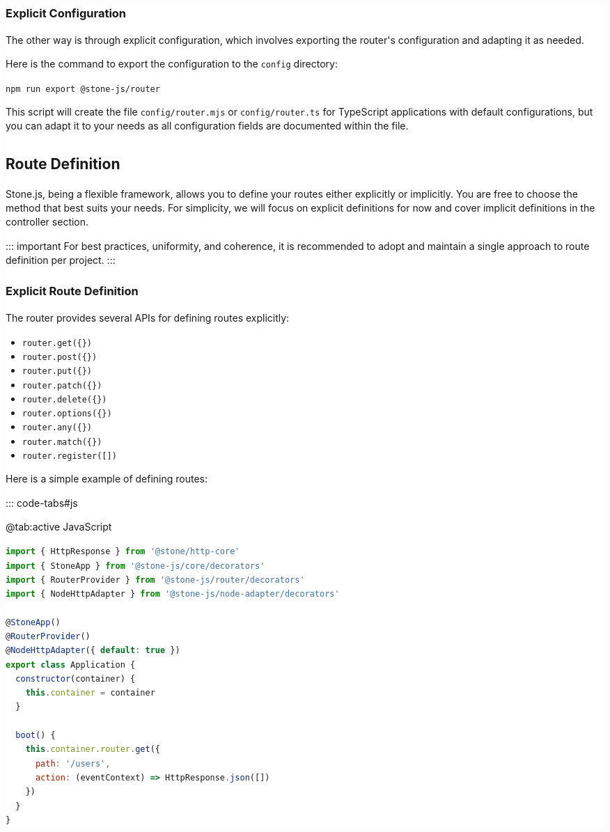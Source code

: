 ### Explicit Configuration

The other way is through explicit configuration, which involves exporting the router's configuration and adapting it as needed.

Here is the command to export the configuration to the `config` directory:

```sh
npm run export @stone-js/router
```

This script will create the file `config/router.mjs` or `config/router.ts` for TypeScript applications with default configurations, but you can adapt it to your needs as all configuration fields are documented within the file.

## Route Definition

Stone.js, being a flexible framework, allows you to define your routes either explicitly or implicitly. You are free to choose the method that best suits your needs. For simplicity, we will focus on explicit definitions for now and cover implicit definitions in the controller section.

::: important
For best practices, uniformity, and coherence, it is recommended to adopt and maintain a single approach to route definition per project.
:::

### Explicit Route Definition

The router provides several APIs for defining routes explicitly:

- `router.get({})`
- `router.post({})`
- `router.put({})`
- `router.patch({})`
- `router.delete({})`
- `router.options({})`
- `router.any({})`
- `router.match({})`
- `router.register([])`

Here is a simple example of defining routes:

::: code-tabs#js

@tab:active JavaScript

```js
import { HttpResponse } from '@stone/http-core'
import { StoneApp } from '@stone-js/core/decorators'
import { RouterProvider } from '@stone-js/router/decorators'
import { NodeHttpAdapter } from '@stone-js/node-adapter/decorators'

@StoneApp()
@RouterProvider()
@NodeHttpAdapter({ default: true })
export class Application {
  constructor(container) {
    this.container = container
  }

  boot() {
    this.container.router.get({
      path: '/users',
      action: (eventContext) => HttpResponse.json([])
    })
  }
}
```
